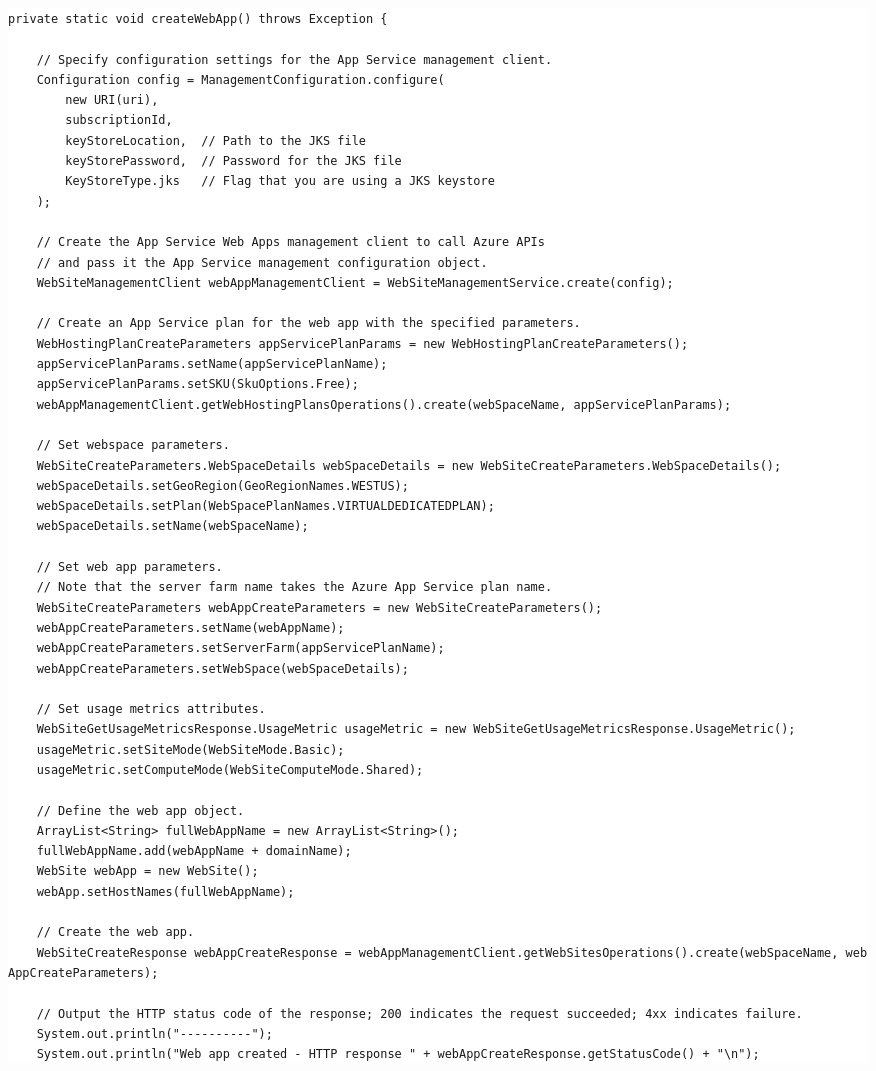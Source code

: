     private static void createWebApp() throws Exception {

        // Specify configuration settings for the App Service management client.
        Configuration config = ManagementConfiguration.configure(
            new URI(uri),
            subscriptionId,
            keyStoreLocation,  // Path to the JKS file
            keyStorePassword,  // Password for the JKS file
            KeyStoreType.jks   // Flag that you are using a JKS keystore
        );

        // Create the App Service Web Apps management client to call Azure APIs
        // and pass it the App Service management configuration object.
        WebSiteManagementClient webAppManagementClient = WebSiteManagementService.create(config);

        // Create an App Service plan for the web app with the specified parameters.
        WebHostingPlanCreateParameters appServicePlanParams = new WebHostingPlanCreateParameters();
        appServicePlanParams.setName(appServicePlanName);
        appServicePlanParams.setSKU(SkuOptions.Free);
        webAppManagementClient.getWebHostingPlansOperations().create(webSpaceName, appServicePlanParams);

        // Set webspace parameters.
        WebSiteCreateParameters.WebSpaceDetails webSpaceDetails = new WebSiteCreateParameters.WebSpaceDetails();
        webSpaceDetails.setGeoRegion(GeoRegionNames.WESTUS);
        webSpaceDetails.setPlan(WebSpacePlanNames.VIRTUALDEDICATEDPLAN);
        webSpaceDetails.setName(webSpaceName);

        // Set web app parameters.
        // Note that the server farm name takes the Azure App Service plan name.
        WebSiteCreateParameters webAppCreateParameters = new WebSiteCreateParameters();
        webAppCreateParameters.setName(webAppName);
        webAppCreateParameters.setServerFarm(appServicePlanName);
        webAppCreateParameters.setWebSpace(webSpaceDetails);

        // Set usage metrics attributes.
        WebSiteGetUsageMetricsResponse.UsageMetric usageMetric = new WebSiteGetUsageMetricsResponse.UsageMetric();
        usageMetric.setSiteMode(WebSiteMode.Basic);
        usageMetric.setComputeMode(WebSiteComputeMode.Shared);

        // Define the web app object.
        ArrayList<String> fullWebAppName = new ArrayList<String>();
        fullWebAppName.add(webAppName + domainName);
        WebSite webApp = new WebSite();
        webApp.setHostNames(fullWebAppName);

        // Create the web app.
        WebSiteCreateResponse webAppCreateResponse = webAppManagementClient.getWebSitesOperations().create(webSpaceName, webAppCreateParameters);

        // Output the HTTP status code of the response; 200 indicates the request succeeded; 4xx indicates failure.
        System.out.println("----------");
        System.out.println("Web app created - HTTP response " + webAppCreateResponse.getStatusCode() + "\n");
